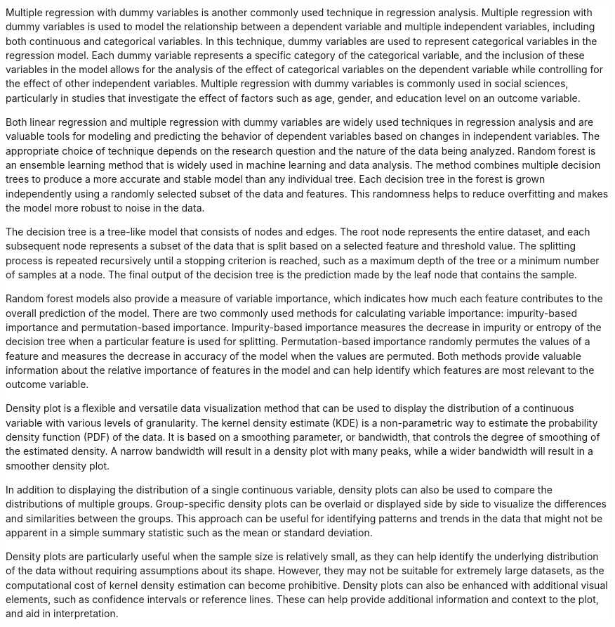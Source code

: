 Multiple regression with dummy variables is another commonly used technique in regression analysis. Multiple regression with dummy variables is used to model the relationship between a dependent variable and multiple independent variables, including both continuous and categorical variables. In this technique, dummy variables are used to represent categorical variables in the regression model. Each dummy variable represents a specific category of the categorical variable, and the inclusion of these variables in the model allows for the analysis of the effect of categorical variables on the dependent variable while controlling for the effect of other independent variables. Multiple regression with dummy variables is commonly used in social sciences, particularly in studies that investigate the effect of factors such as age, gender, and education level on an outcome variable.

Both linear regression and multiple regression with dummy variables are widely used techniques in regression analysis and are valuable tools for modeling and predicting the behavior of dependent variables based on changes in independent variables. The appropriate choice of technique depends on the research question and the nature of the data being analyzed.
Random forest is an ensemble learning method that is widely used in machine learning and data analysis. The method combines multiple decision trees to produce a more accurate and stable model than any individual tree. Each decision tree in the forest is grown independently using a randomly selected subset of the data and features. This randomness helps to reduce overfitting and makes the model more robust to noise in the data.

The decision tree is a tree-like model that consists of nodes and edges. The root node represents the entire dataset, and each subsequent node represents a subset of the data that is split based on a selected feature and threshold value. The splitting process is repeated recursively until a stopping criterion is reached, such as a maximum depth of the tree or a minimum number of samples at a node. The final output of the decision tree is the prediction made by the leaf node that contains the sample.

Random forest models also provide a measure of variable importance, which indicates how much each feature contributes to the overall prediction of the model. There are two commonly used methods for calculating variable importance: impurity-based importance and permutation-based importance. Impurity-based importance measures the decrease in impurity or entropy of the decision tree when a particular feature is used for splitting. Permutation-based importance randomly permutes the values of a feature and measures the decrease in accuracy of the model when the values are permuted. Both methods provide valuable information about the relative importance of features in the model and can help identify which features are most relevant to the outcome variable.

Density plot is a flexible and versatile data visualization method that can be used to display the distribution of a continuous variable with various levels of granularity. The kernel density estimate (KDE) is a non-parametric way to estimate the probability density function (PDF) of the data. It is based on a smoothing parameter, or bandwidth, that controls the degree of smoothing of the estimated density. A narrow bandwidth will result in a density plot with many peaks, while a wider bandwidth will result in a smoother density plot.

In addition to displaying the distribution of a single continuous variable, density plots can also be used to compare the distributions of multiple groups. Group-specific density plots can be overlaid or displayed side by side to visualize the differences and similarities between the groups. This approach can be useful for identifying patterns and trends in the data that might not be apparent in a simple summary statistic such as the mean or standard deviation.

Density plots are particularly useful when the sample size is relatively small, as they can help identify the underlying distribution of the data without requiring assumptions about its shape. However, they may not be suitable for extremely large datasets, as the computational cost of kernel density estimation can become prohibitive. Density plots can also be enhanced with additional visual elements, such as confidence intervals or reference lines. These can help provide additional information and context to the plot, and aid in interpretation.

    
